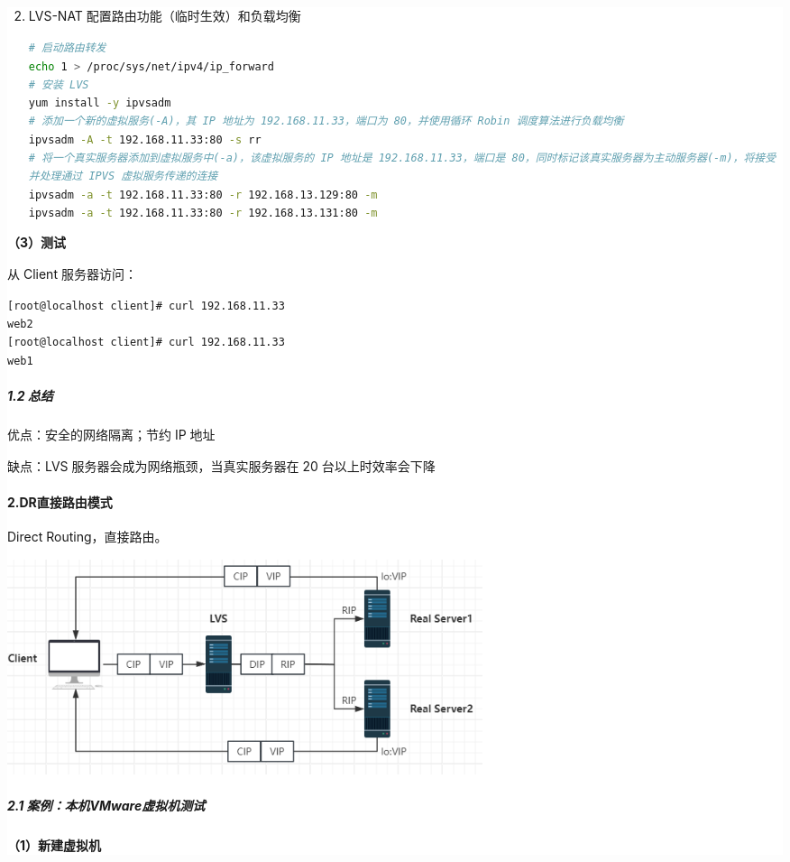 2. LVS-NAT 配置路由功能（临时生效）和负载均衡

   ```bash
   # 启动路由转发
   echo 1 > /proc/sys/net/ipv4/ip_forward
   # 安装 LVS
   yum install -y ipvsadm
   # 添加一个新的虚拟服务(-A)，其 IP 地址为 192.168.11.33，端口为 80，并使用循环 Robin 调度算法进行负载均衡
   ipvsadm -A -t 192.168.11.33:80 -s rr
   # 将一个真实服务器添加到虚拟服务中(-a)，该虚拟服务的 IP 地址是 192.168.11.33，端口是 80，同时标记该真实服务器为主动服务器(-m)，将接受并处理通过 IPVS 虚拟服务传递的连接
   ipvsadm -a -t 192.168.11.33:80 -r 192.168.13.129:80 -m
   ipvsadm -a -t 192.168.11.33:80 -r 192.168.13.131:80 -m
   ```

**（3）测试**

从 Client 服务器访问：

```bash
[root@localhost client]# curl 192.168.11.33
web2
[root@localhost client]# curl 192.168.11.33
web1
```

##### 1.2 总结

优点：安全的网络隔离；节约 IP 地址

缺点：LVS 服务器会成为网络瓶颈，当真实服务器在 20 台以上时效率会下降

#### 2.DR直接路由模式

Direct Routing，直接路由。

<img src="img/高可用集群/image-20231206164827018.png" alt="image-20231206163709284" style="zoom: 80%;" />

##### 2.1 案例：本机VMware虚拟机测试

**（1）新建虚拟机**
